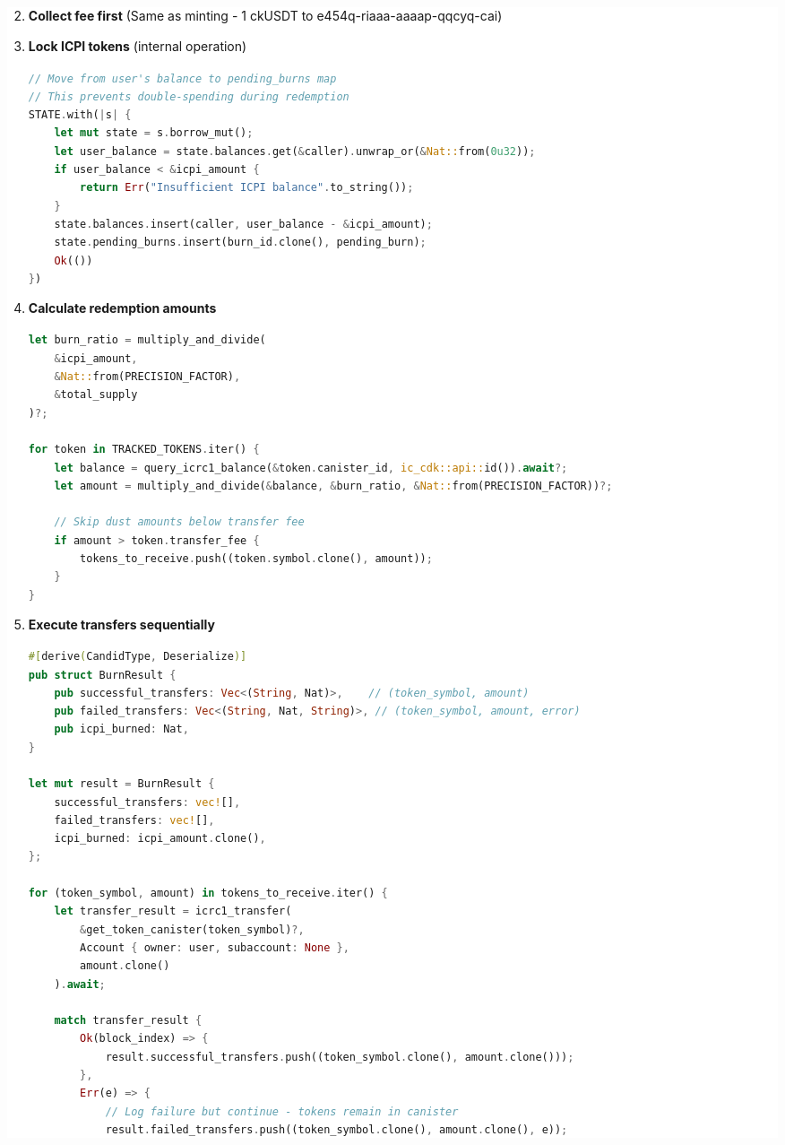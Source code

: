 2. **Collect fee first** (Same as minting - 1 ckUSDT to e454q-riaaa-aaaap-qqcyq-cai)

3. **Lock ICPI tokens** (internal operation)
   ```rust
   // Move from user's balance to pending_burns map
   // This prevents double-spending during redemption
   STATE.with(|s| {
       let mut state = s.borrow_mut();
       let user_balance = state.balances.get(&caller).unwrap_or(&Nat::from(0u32));
       if user_balance < &icpi_amount {
           return Err("Insufficient ICPI balance".to_string());
       }
       state.balances.insert(caller, user_balance - &icpi_amount);
       state.pending_burns.insert(burn_id.clone(), pending_burn);
       Ok(())
   })
   ```

4. **Calculate redemption amounts**
   ```rust
   let burn_ratio = multiply_and_divide(
       &icpi_amount,
       &Nat::from(PRECISION_FACTOR),
       &total_supply
   )?;

   for token in TRACKED_TOKENS.iter() {
       let balance = query_icrc1_balance(&token.canister_id, ic_cdk::api::id()).await?;
       let amount = multiply_and_divide(&balance, &burn_ratio, &Nat::from(PRECISION_FACTOR))?;

       // Skip dust amounts below transfer fee
       if amount > token.transfer_fee {
           tokens_to_receive.push((token.symbol.clone(), amount));
       }
   }
   ```

5. **Execute transfers sequentially**
   ```rust
   #[derive(CandidType, Deserialize)]
   pub struct BurnResult {
       pub successful_transfers: Vec<(String, Nat)>,    // (token_symbol, amount)
       pub failed_transfers: Vec<(String, Nat, String)>, // (token_symbol, amount, error)
       pub icpi_burned: Nat,
   }

   let mut result = BurnResult {
       successful_transfers: vec![],
       failed_transfers: vec![],
       icpi_burned: icpi_amount.clone(),
   };

   for (token_symbol, amount) in tokens_to_receive.iter() {
       let transfer_result = icrc1_transfer(
           &get_token_canister(token_symbol)?,
           Account { owner: user, subaccount: None },
           amount.clone()
       ).await;

       match transfer_result {
           Ok(block_index) => {
               result.successful_transfers.push((token_symbol.clone(), amount.clone()));
           },
           Err(e) => {
               // Log failure but continue - tokens remain in canister
               result.failed_transfers.push((token_symbol.clone(), amount.clone(), e));
   ```